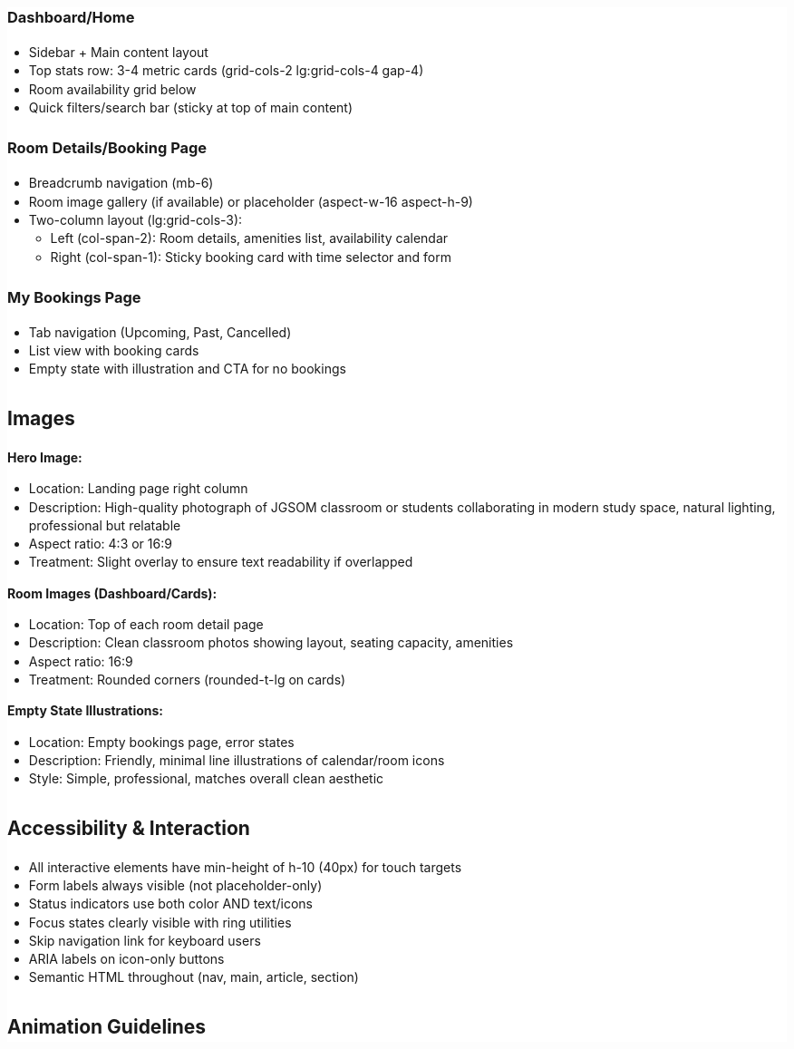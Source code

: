 ### Dashboard/Home
- Sidebar + Main content layout
- Top stats row: 3-4 metric cards (grid-cols-2 lg:grid-cols-4 gap-4)
- Room availability grid below
- Quick filters/search bar (sticky at top of main content)

### Room Details/Booking Page
- Breadcrumb navigation (mb-6)
- Room image gallery (if available) or placeholder (aspect-w-16 aspect-h-9)
- Two-column layout (lg:grid-cols-3):
  - Left (col-span-2): Room details, amenities list, availability calendar
  - Right (col-span-1): Sticky booking card with time selector and form

### My Bookings Page
- Tab navigation (Upcoming, Past, Cancelled)
- List view with booking cards
- Empty state with illustration and CTA for no bookings

## Images

**Hero Image:**
- Location: Landing page right column
- Description: High-quality photograph of JGSOM classroom or students collaborating in modern study space, natural lighting, professional but relatable
- Aspect ratio: 4:3 or 16:9
- Treatment: Slight overlay to ensure text readability if overlapped

**Room Images (Dashboard/Cards):**
- Location: Top of each room detail page
- Description: Clean classroom photos showing layout, seating capacity, amenities
- Aspect ratio: 16:9
- Treatment: Rounded corners (rounded-t-lg on cards)

**Empty State Illustrations:**
- Location: Empty bookings page, error states
- Description: Friendly, minimal line illustrations of calendar/room icons
- Style: Simple, professional, matches overall clean aesthetic

## Accessibility & Interaction

- All interactive elements have min-height of h-10 (40px) for touch targets
- Form labels always visible (not placeholder-only)
- Status indicators use both color AND text/icons
- Focus states clearly visible with ring utilities
- Skip navigation link for keyboard users
- ARIA labels on icon-only buttons
- Semantic HTML throughout (nav, main, article, section)

## Animation Guidelines

